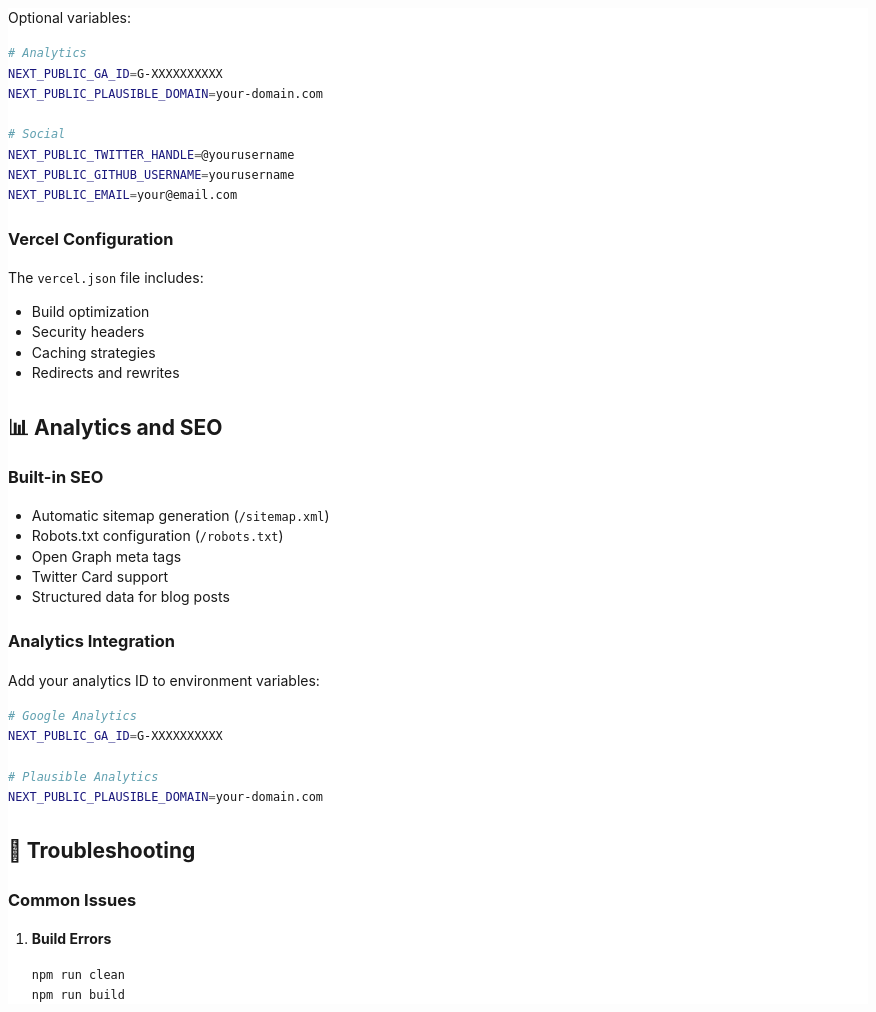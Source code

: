 Optional variables:

```bash
# Analytics
NEXT_PUBLIC_GA_ID=G-XXXXXXXXXX
NEXT_PUBLIC_PLAUSIBLE_DOMAIN=your-domain.com

# Social
NEXT_PUBLIC_TWITTER_HANDLE=@yourusername
NEXT_PUBLIC_GITHUB_USERNAME=yourusername
NEXT_PUBLIC_EMAIL=your@email.com
```

### Vercel Configuration

The `vercel.json` file includes:
- Build optimization
- Security headers
- Caching strategies
- Redirects and rewrites

## 📊 Analytics and SEO

### Built-in SEO

- Automatic sitemap generation (`/sitemap.xml`)
- Robots.txt configuration (`/robots.txt`)
- Open Graph meta tags
- Twitter Card support
- Structured data for blog posts

### Analytics Integration

Add your analytics ID to environment variables:

```bash
# Google Analytics
NEXT_PUBLIC_GA_ID=G-XXXXXXXXXX

# Plausible Analytics
NEXT_PUBLIC_PLAUSIBLE_DOMAIN=your-domain.com
```

## 🚨 Troubleshooting

### Common Issues

1. **Build Errors**
   ```bash
   npm run clean
   npm run build
   ```
